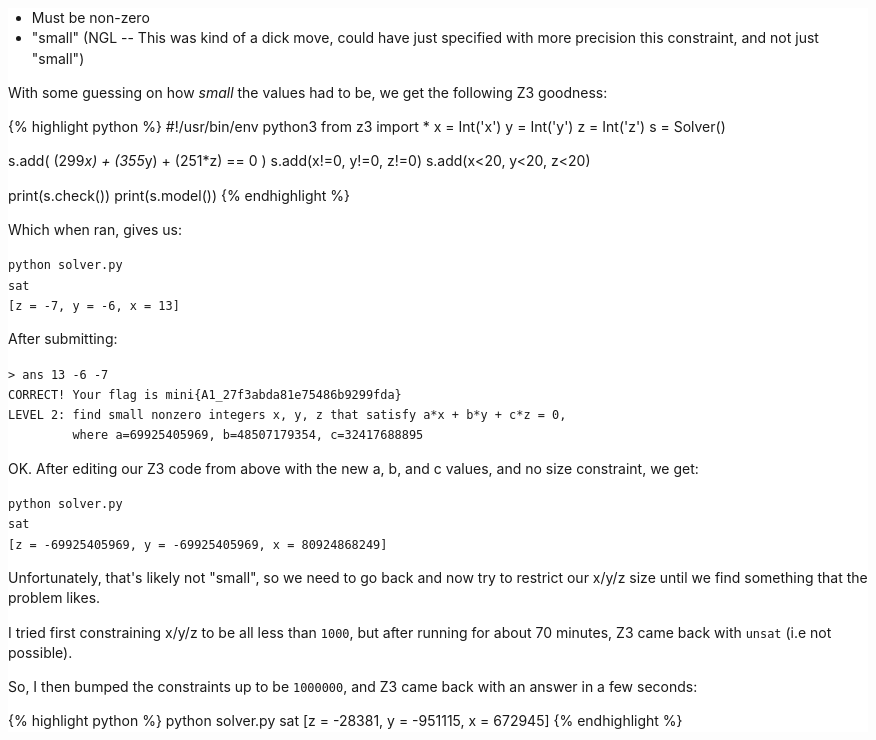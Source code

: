* Must be non-zero
* "small" (NGL -- This was kind of a dick move, could have just specified with more precision this constraint, and not just "small")

With some guessing on how _small_ the values had to be, we get the following Z3 goodness:

{% highlight python %}
#!/usr/bin/env python3
from z3 import *
x = Int('x')
y = Int('y')
z = Int('z')
s = Solver()

s.add( (299*x) + (355*y) + (251*z) == 0 )
s.add(x!=0, y!=0, z!=0)
s.add(x<20, y<20, z<20)

print(s.check())
print(s.model())
{% endhighlight %}

Which when ran, gives us:

```
python solver.py
sat
[z = -7, y = -6, x = 13]
```

After submitting:

```
> ans 13 -6 -7
CORRECT! Your flag is mini{A1_27f3abda81e75486b9299fda}
LEVEL 2: find small nonzero integers x, y, z that satisfy a*x + b*y + c*z = 0,
         where a=69925405969, b=48507179354, c=32417688895
```

OK. After editing our Z3 code from above with the new a, b, and c values, and no size constraint, we get:

```
python solver.py
sat
[z = -69925405969, y = -69925405969, x = 80924868249]
```

Unfortunately, that's likely not "small", so we need to go back and now try to restrict our x/y/z size until we find something that the problem likes.

I tried first constraining x/y/z to be all less than `1000`, but after running for about 70 minutes, Z3 came back with `unsat` (i.e not possible).

So, I then bumped the constraints up to be `1000000`, and Z3 came back with an answer in a few seconds:

{% highlight python %}
python solver.py
sat
[z = -28381, y = -951115, x = 672945]
{% endhighlight %}
